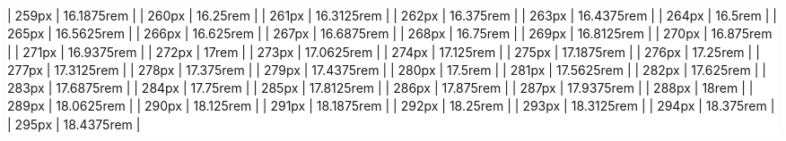 | 259px | 16.1875rem   |
| 260px | 16.25rem     |
| 261px | 16.3125rem   |
| 262px | 16.375rem    |
| 263px | 16.4375rem   |
| 264px | 16.5rem      |
| 265px | 16.5625rem   |
| 266px | 16.625rem    |
| 267px | 16.6875rem   |
| 268px | 16.75rem     |
| 269px | 16.8125rem   |
| 270px | 16.875rem    |
| 271px | 16.9375rem   |
| 272px | 17rem        |
| 273px | 17.0625rem   |
| 274px | 17.125rem    |
| 275px | 17.1875rem   |
| 276px | 17.25rem     |
| 277px | 17.3125rem   |
| 278px | 17.375rem    |
| 279px | 17.4375rem   |
| 280px | 17.5rem      |
| 281px | 17.5625rem   |
| 282px | 17.625rem    |
| 283px | 17.6875rem   |
| 284px | 17.75rem     |
| 285px | 17.8125rem   |
| 286px | 17.875rem    |
| 287px | 17.9375rem   |
| 288px | 18rem        |
| 289px | 18.0625rem   |
| 290px | 18.125rem    |
| 291px | 18.1875rem   |
| 292px | 18.25rem     |
| 293px | 18.3125rem   |
| 294px | 18.375rem    |
| 295px | 18.4375rem   |